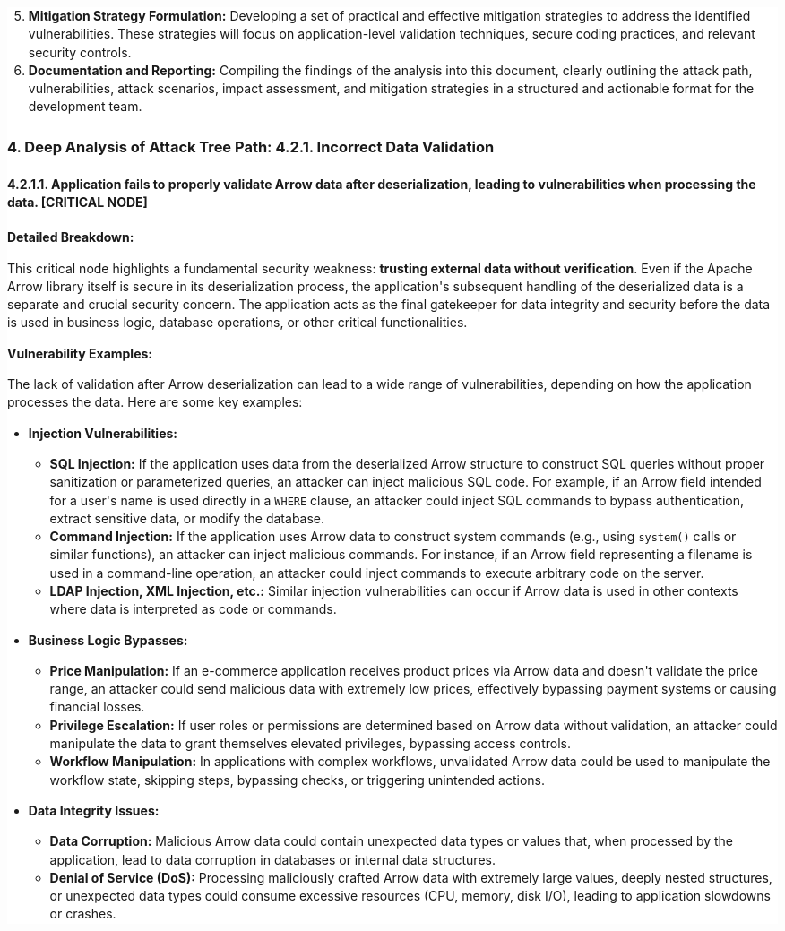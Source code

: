 5.  **Mitigation Strategy Formulation:**  Developing a set of practical and effective mitigation strategies to address the identified vulnerabilities. These strategies will focus on application-level validation techniques, secure coding practices, and relevant security controls.
6.  **Documentation and Reporting:**  Compiling the findings of the analysis into this document, clearly outlining the attack path, vulnerabilities, attack scenarios, impact assessment, and mitigation strategies in a structured and actionable format for the development team.

### 4. Deep Analysis of Attack Tree Path: 4.2.1. Incorrect Data Validation

#### 4.2.1.1. Application fails to properly validate Arrow data after deserialization, leading to vulnerabilities when processing the data. [CRITICAL NODE]

**Detailed Breakdown:**

This critical node highlights a fundamental security weakness: **trusting external data without verification**. Even if the Apache Arrow library itself is secure in its deserialization process, the application's subsequent handling of the deserialized data is a separate and crucial security concern.  The application acts as the final gatekeeper for data integrity and security before the data is used in business logic, database operations, or other critical functionalities.

**Vulnerability Examples:**

The lack of validation after Arrow deserialization can lead to a wide range of vulnerabilities, depending on how the application processes the data. Here are some key examples:

*   **Injection Vulnerabilities:**
    *   **SQL Injection:** If the application uses data from the deserialized Arrow structure to construct SQL queries without proper sanitization or parameterized queries, an attacker can inject malicious SQL code. For example, if an Arrow field intended for a user's name is used directly in a `WHERE` clause, an attacker could inject SQL commands to bypass authentication, extract sensitive data, or modify the database.
    *   **Command Injection:** If the application uses Arrow data to construct system commands (e.g., using `system()` calls or similar functions), an attacker can inject malicious commands. For instance, if an Arrow field representing a filename is used in a command-line operation, an attacker could inject commands to execute arbitrary code on the server.
    *   **LDAP Injection, XML Injection, etc.:** Similar injection vulnerabilities can occur if Arrow data is used in other contexts where data is interpreted as code or commands.

*   **Business Logic Bypasses:**
    *   **Price Manipulation:** If an e-commerce application receives product prices via Arrow data and doesn't validate the price range, an attacker could send malicious data with extremely low prices, effectively bypassing payment systems or causing financial losses.
    *   **Privilege Escalation:** If user roles or permissions are determined based on Arrow data without validation, an attacker could manipulate the data to grant themselves elevated privileges, bypassing access controls.
    *   **Workflow Manipulation:** In applications with complex workflows, unvalidated Arrow data could be used to manipulate the workflow state, skipping steps, bypassing checks, or triggering unintended actions.

*   **Data Integrity Issues:**
    *   **Data Corruption:**  Malicious Arrow data could contain unexpected data types or values that, when processed by the application, lead to data corruption in databases or internal data structures.
    *   **Denial of Service (DoS):**  Processing maliciously crafted Arrow data with extremely large values, deeply nested structures, or unexpected data types could consume excessive resources (CPU, memory, disk I/O), leading to application slowdowns or crashes.
